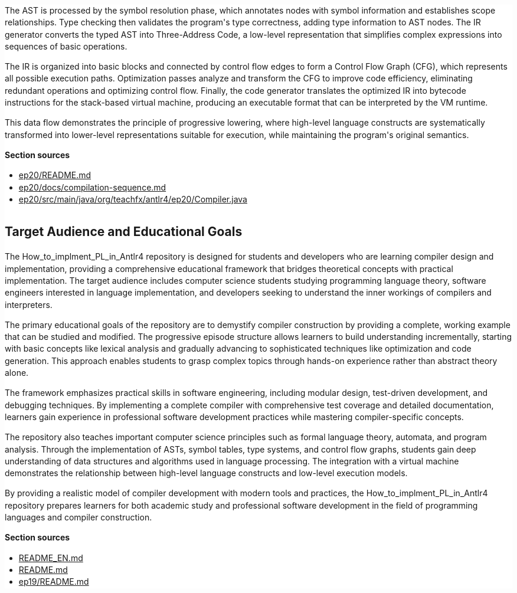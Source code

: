 The AST is processed by the symbol resolution phase, which annotates nodes with symbol information and establishes scope relationships. Type checking then validates the program's type correctness, adding type information to AST nodes. The IR generator converts the typed AST into Three-Address Code, a low-level representation that simplifies complex expressions into sequences of basic operations.

The IR is organized into basic blocks and connected by control flow edges to form a Control Flow Graph (CFG), which represents all possible execution paths. Optimization passes analyze and transform the CFG to improve code efficiency, eliminating redundant operations and optimizing control flow. Finally, the code generator translates the optimized IR into bytecode instructions for the stack-based virtual machine, producing an executable format that can be interpreted by the VM runtime.

This data flow demonstrates the principle of progressive lowering, where high-level language constructs are systematically transformed into lower-level representations suitable for execution, while maintaining the program's original semantics.

**Section sources**
- [ep20/README.md](file://ep20/README.md#L1-L294)
- [ep20/docs/compilation-sequence.md](file://ep20/docs/compilation-sequence.md#L1-L303)
- [ep20/src/main/java/org/teachfx/antlr4/ep20/Compiler.java](file://ep20/src/main/java/org/teachfx/antlr4/ep20/Compiler.java#L1-L162)

## Target Audience and Educational Goals

The How_to_implment_PL_in_Antlr4 repository is designed for students and developers who are learning compiler design and implementation, providing a comprehensive educational framework that bridges theoretical concepts with practical implementation. The target audience includes computer science students studying programming language theory, software engineers interested in language implementation, and developers seeking to understand the inner workings of compilers and interpreters.

The primary educational goals of the repository are to demystify compiler construction by providing a complete, working example that can be studied and modified. The progressive episode structure allows learners to build understanding incrementally, starting with basic concepts like lexical analysis and gradually advancing to sophisticated techniques like optimization and code generation. This approach enables students to grasp complex topics through hands-on experience rather than abstract theory alone.

The framework emphasizes practical skills in software engineering, including modular design, test-driven development, and debugging techniques. By implementing a complete compiler with comprehensive test coverage and detailed documentation, learners gain experience in professional software development practices while mastering compiler-specific concepts.

The repository also teaches important computer science principles such as formal language theory, automata, and program analysis. Through the implementation of ASTs, symbol tables, type systems, and control flow graphs, students gain deep understanding of data structures and algorithms used in language processing. The integration with a virtual machine demonstrates the relationship between high-level language constructs and low-level execution models.

By providing a realistic model of compiler development with modern tools and practices, the How_to_implment_PL_in_Antlr4 repository prepares learners for both academic study and professional software development in the field of programming languages and compiler construction.

**Section sources**
- [README_EN.md](file://README_EN.md#L1-L147)
- [README.md](file://README.md#L1-L250)
- [ep19/README.md](file://ep19/README.md#L1-L340)